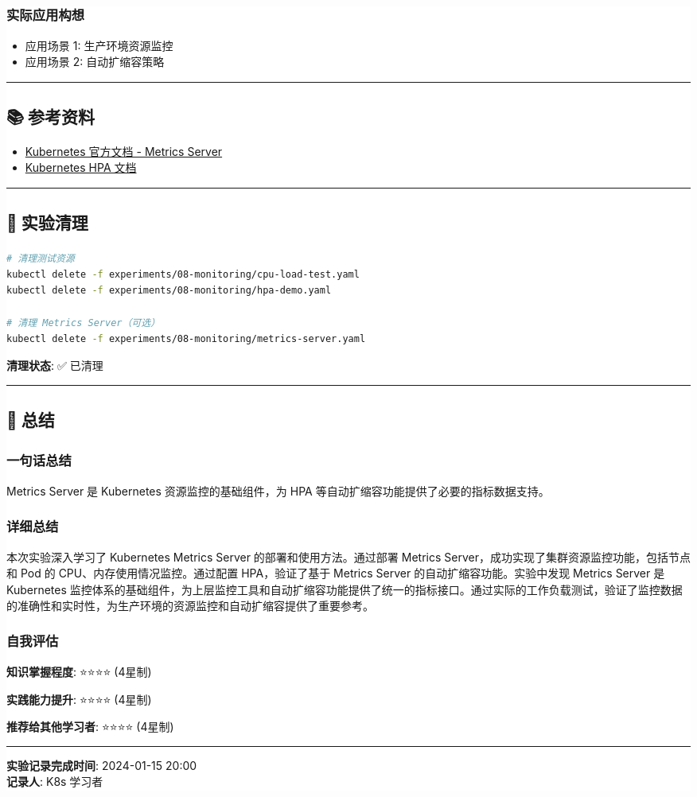 ### 实际应用构想
- 应用场景 1: 生产环境资源监控
- 应用场景 2: 自动扩缩容策略

---

## 📚 参考资料

- [Kubernetes 官方文档 - Metrics Server](https://kubernetes.io/docs/tasks/debug-application-cluster/resource-metrics-pipeline/#metrics-server)
- [Kubernetes HPA 文档](https://kubernetes.io/docs/tasks/run-application/horizontal-pod-autoscale/)

---

## 🧹 实验清理

```bash
# 清理测试资源
kubectl delete -f experiments/08-monitoring/cpu-load-test.yaml
kubectl delete -f experiments/08-monitoring/hpa-demo.yaml

# 清理 Metrics Server（可选）
kubectl delete -f experiments/08-monitoring/metrics-server.yaml
```

**清理状态**: ✅ 已清理

---

## 📝 总结

### 一句话总结
Metrics Server 是 Kubernetes 资源监控的基础组件，为 HPA 等自动扩缩容功能提供了必要的指标数据支持。

### 详细总结
本次实验深入学习了 Kubernetes Metrics Server 的部署和使用方法。通过部署 Metrics Server，成功实现了集群资源监控功能，包括节点和 Pod 的 CPU、内存使用情况监控。通过配置 HPA，验证了基于 Metrics Server 的自动扩缩容功能。实验中发现 Metrics Server 是 Kubernetes 监控体系的基础组件，为上层监控工具和自动扩缩容功能提供了统一的指标接口。通过实际的工作负载测试，验证了监控数据的准确性和实时性，为生产环境的资源监控和自动扩缩容提供了重要参考。

### 自我评估

**知识掌握程度**: ⭐⭐⭐⭐ (4星制)

**实践能力提升**: ⭐⭐⭐⭐ (4星制)

**推荐给其他学习者**: ⭐⭐⭐⭐ (4星制)

---

**实验记录完成时间**: 2024-01-15 20:00  
**记录人**: K8s 学习者
